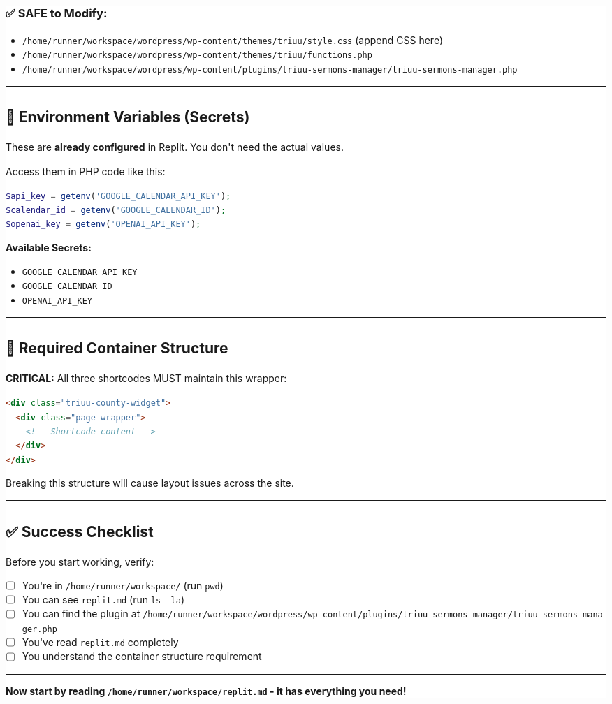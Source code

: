 ### ✅ SAFE to Modify:
- `/home/runner/workspace/wordpress/wp-content/themes/triuu/style.css` (append CSS here)
- `/home/runner/workspace/wordpress/wp-content/themes/triuu/functions.php`
- `/home/runner/workspace/wordpress/wp-content/plugins/triuu-sermons-manager/triuu-sermons-manager.php`

---

## 🔐 Environment Variables (Secrets)

These are **already configured** in Replit. You don't need the actual values.

Access them in PHP code like this:
```php
$api_key = getenv('GOOGLE_CALENDAR_API_KEY');
$calendar_id = getenv('GOOGLE_CALENDAR_ID');
$openai_key = getenv('OPENAI_API_KEY');
```

**Available Secrets:**
- `GOOGLE_CALENDAR_API_KEY`
- `GOOGLE_CALENDAR_ID`
- `OPENAI_API_KEY`

---

## 🎨 Required Container Structure

**CRITICAL:** All three shortcodes MUST maintain this wrapper:

```html
<div class="triuu-county-widget">
  <div class="page-wrapper">
    <!-- Shortcode content -->
  </div>
</div>
```

Breaking this structure will cause layout issues across the site.

---

## ✅ Success Checklist

Before you start working, verify:

- [ ] You're in `/home/runner/workspace/` (run `pwd`)
- [ ] You can see `replit.md` (run `ls -la`)
- [ ] You can find the plugin at `/home/runner/workspace/wordpress/wp-content/plugins/triuu-sermons-manager/triuu-sermons-manager.php`
- [ ] You've read `replit.md` completely
- [ ] You understand the container structure requirement

---

**Now start by reading `/home/runner/workspace/replit.md` - it has everything you need!**
